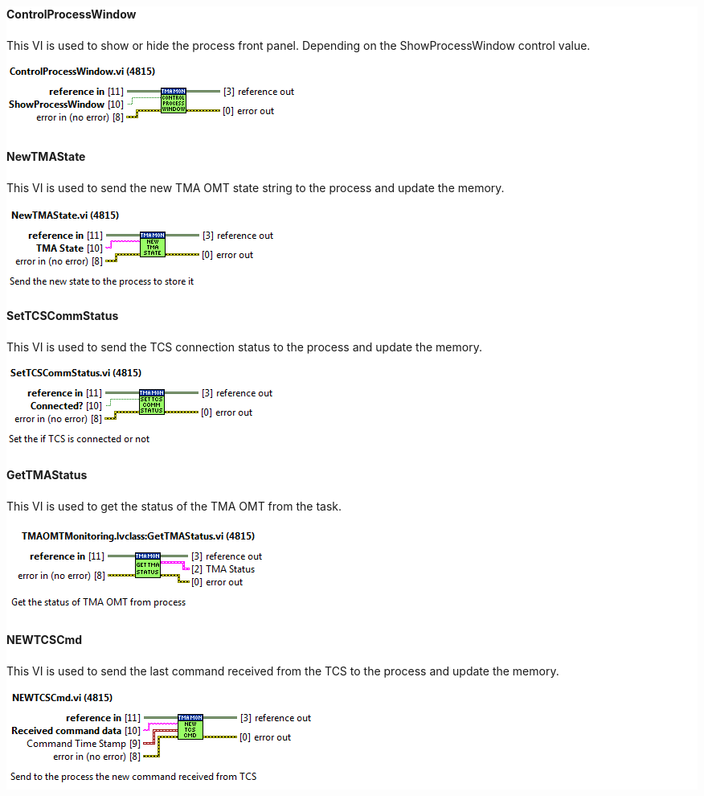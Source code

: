 #### ControlProcessWindow

This VI is used to show or hide the process front panel. Depending on the
ShowProcessWindow control value.

![Task method: ControlProcessWindow\label{figurefifty-one97c7b83d936bca9900fdff7fe8ee0ced}](../Resources/figures/97c7b83d936bca9900fdff7fe8ee0ced.png)

#### NewTMAState

This VI is used to send the new TMA OMT state string to the process and update
the memory.

![Task method: NewTMAState\label{figurefifty-two98e0fabce511f820847f3a6cc4ce20f4}](../Resources/figures/98e0fabce511f820847f3a6cc4ce20f4.png)

#### SetTCSCommStatus

This VI is used to send the TCS connection status to the process and update the
memory.

![Task method: SetTCSCommStatus\label{figurefifty-three10fc86376d1e4c4d13a8829a84b41074}](../Resources/figures/10fc86376d1e4c4d13a8829a84b41074.png)

#### GetTMAStatus

This VI is used to get the status of the TMA OMT from the task.

![Task method: GetTMAStatus\label{figurefifty-four56e46ec31ea69914ca986d8406542515}](../Resources/figures/56e46ec31ea69914ca986d8406542515.png)

#### NEWTCSCmd

This VI is used to send the last command received from the TCS to the process
and update the memory.

![Task method: SendDONE\label{figurefifty-fivee5b59d1fdb07ed4928c03eb607ce114d}](../Resources/figures/e5b59d1fdb07ed4928c03eb607ce114d.png)
